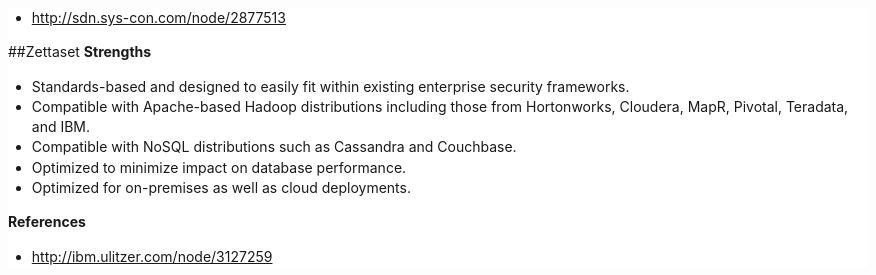 * http://sdn.sys-con.com/node/2877513

##Zettaset
__Strengths__

* Standards-based and designed to easily fit within existing enterprise security frameworks.
* Compatible with Apache-based Hadoop distributions including those from Hortonworks, Cloudera, MapR, Pivotal, Teradata, and IBM.
* Compatible with NoSQL distributions such as Cassandra and Couchbase.
* Optimized to minimize impact on database performance.
* Optimized for on-premises as well as cloud deployments.

__References__

* http://ibm.ulitzer.com/node/3127259
